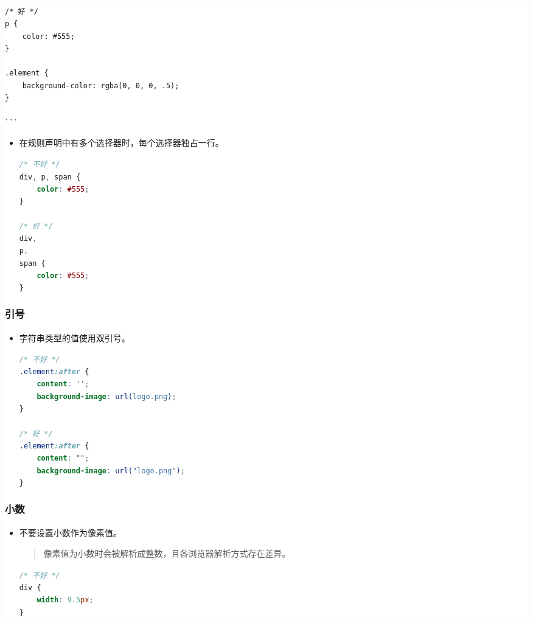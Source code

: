     /* 好 */
    p {
        color: #555;
    }

    .element {
        background-color: rgba(0, 0, 0, .5);
    }

    ```

* 在规则声明中有多个选择器时，每个选择器独占一行。

    ```css
    /* 不好 */
    div, p, span {
        color: #555;
    }

    /* 好 */
    div,
    p,
    span {
        color: #555;
    }
    ```

<a id="css-quotes" name="css-quotes"></a>
### 引号

* 字符串类型的值使用双引号。

    ```css
    /* 不好 */
    .element:after {
        content: '';
        background-image: url(logo.png);
    }

    /* 好 */
    .element:after {
        content: "";
        background-image: url("logo.png");
    }
    ```

### 小数

* 不要设置小数作为像素值。

    > 像素值为小数时会被解析成整数，且各浏览器解析方式存在差异。

    ```css
    /* 不好 */
    div {
        width: 9.5px;
    }
